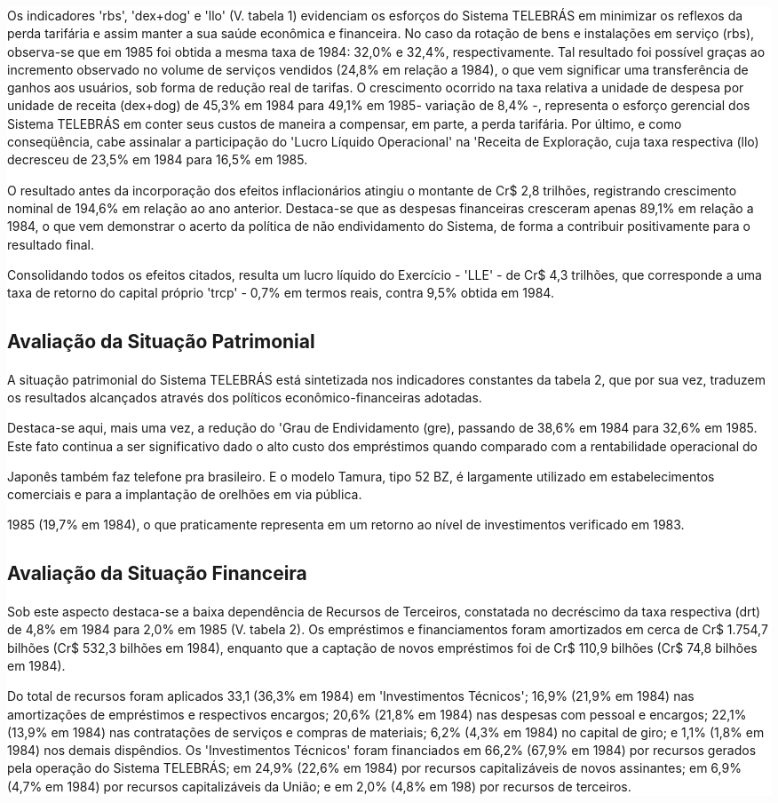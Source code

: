 Os indicadores 'rbs', 'dex+dog' e 'llo' (V. tabela 1) evidenciam os esforços do Sistema TELEBRÁS em minimizar os reflexos da perda tarifária e assim manter a sua saúde econômica e financeira. No caso da rotação de bens e instalações em serviço (rbs), observa-se que em 1985 foi obtida a mesma taxa de 1984: 32,0% e 32,4%, respectivamente. Tal resultado foi possível graças ao incremento observado no volume de serviços vendidos (24,8% em relação a 1984), o que vem significar uma transferência de ganhos aos usuários, sob forma de redução real de tarifas. O crescimento ocorrido na taxa relativa a unidade de despesa por unidade de receita (dex+dog) de 45,3% em 1984 para 49,1% em 1985- variação de 8,4% -, representa o esforço gerencial dos Sistema TELEBRÁS em conter seus custos de maneira a compensar, em parte, a perda tarifária. Por último, e como conseqüência, cabe assinalar a participação do 'Lucro Líquido Operacional' na 'Receita de Exploração, cuja taxa respectiva (llo) decresceu de 23,5% em 1984 para 16,5% em 1985.

O resultado antes da incorporação dos efeitos inflacionários atingiu o montante de Cr$ 2,8 trilhões, registrando crescimento nominal de 194,6% em relação ao ano anterior. Destaca-se que as despesas financeiras cresceram apenas 89,1% em relação a 1984, o que vem demonstrar o acerto da política de não endividamento do Sistema, de forma a contribuir positivamente para o resultado final.

Consolidando todos os efeitos citados, resulta um lucro líquido do Exercício - 'LLE' - de Cr$ 4,3 trilhões, que corresponde a uma taxa de retorno do capital próprio 'trcp' - 0,7% em termos reais, contra 9,5% obtida em 1984.

## Avaliação da Situação Patrimonial

A situação patrimonial do Sistema TELEBRÁS está sintetizada nos indicadores constantes da tabela 2, que por sua vez, traduzem os resultados alcançados através dos políticos econômico-financeiras adotadas.

Destaca-se aqui, mais uma vez, a redução do 'Grau de Endividamento (gre), passando de 38,6% em 1984 para 32,6% em 1985. Este fato continua a ser significativo dado o alto custo dos empréstimos quando comparado com a rentabilidade operacional do

Japonês também faz telefone pra brasileiro. E o modelo Tamura, tipo 52 BZ, é largamente utilizado em estabelecimentos comerciais e para a implantação de orelhões em via pública.



1985 (19,7% em 1984), o que praticamente representa em um retorno ao nível de investimentos verificado em 1983.

## Avaliação da Situação Financeira

Sob este aspecto destaca-se a baixa dependência de Recursos de Terceiros, constatada no decréscimo da taxa respectiva (drt) de 4,8% em 1984 para 2,0% em 1985 (V. tabela 2). Os empréstimos e financiamentos foram amortizados em cerca de Cr$ 1.754,7 bilhões (Cr$ 532,3 bilhões em 1984), enquanto que a captação de novos empréstimos foi de Cr$ 110,9 bilhões (Cr$ 74,8 bilhões em 1984).

Do total de recursos foram aplicados 33,1 (36,3% em 1984) em 'Investimentos Técnicos'; 16,9% (21,9% em 1984) nas amortizações de empréstimos e respectivos encargos; 20,6% (21,8% em 1984) nas despesas com pessoal e encargos; 22,1% (13,9% em 1984) nas contratações de serviços e compras de materiais; 6,2% (4,3% em 1984) no capital de giro; e 1,1% (1,8% em 1984) nos demais dispêndios. Os 'Investimentos Técnicos' foram financiados em 66,2% (67,9% em 1984) por recursos gerados pela operação do Sistema TELEBRÁS; em 24,9% (22,6% em 1984) por recursos capitalizáveis de novos assinantes; em 6,9% (4,7% em 1984) por recursos capitalizáveis da União; e em 2,0% (4,8% em 198) por recursos de terceiros.

